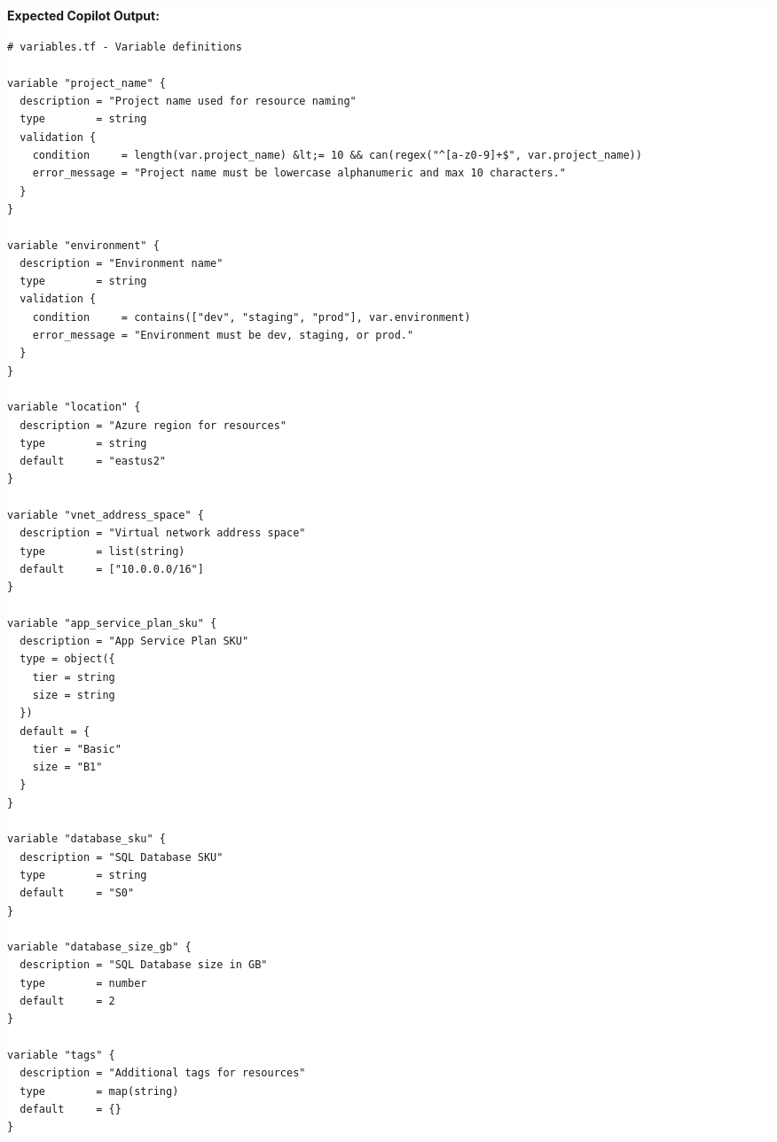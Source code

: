 **Expected Copilot Output:**
```hcl
# variables.tf - Variable definitions

variable "project_name" {
  description = "Project name used for resource naming"
  type        = string
  validation {
    condition     = length(var.project_name) &lt;= 10 && can(regex("^[a-z0-9]+$", var.project_name))
    error_message = "Project name must be lowercase alphanumeric and max 10 characters."
  }
}

variable "environment" {
  description = "Environment name"
  type        = string
  validation {
    condition     = contains(["dev", "staging", "prod"], var.environment)
    error_message = "Environment must be dev, staging, or prod."
  }
}

variable "location" {
  description = "Azure region for resources"
  type        = string
  default     = "eastus2"
}

variable "vnet_address_space" {
  description = "Virtual network address space"
  type        = list(string)
  default     = ["10.0.0.0/16"]
}

variable "app_service_plan_sku" {
  description = "App Service Plan SKU"
  type = object({
    tier = string
    size = string
  })
  default = {
    tier = "Basic"
    size = "B1"
  }
}

variable "database_sku" {
  description = "SQL Database SKU"
  type        = string
  default     = "S0"
}

variable "database_size_gb" {
  description = "SQL Database size in GB"
  type        = number
  default     = 2
}

variable "tags" {
  description = "Additional tags for resources"
  type        = map(string)
  default     = {}
}
```